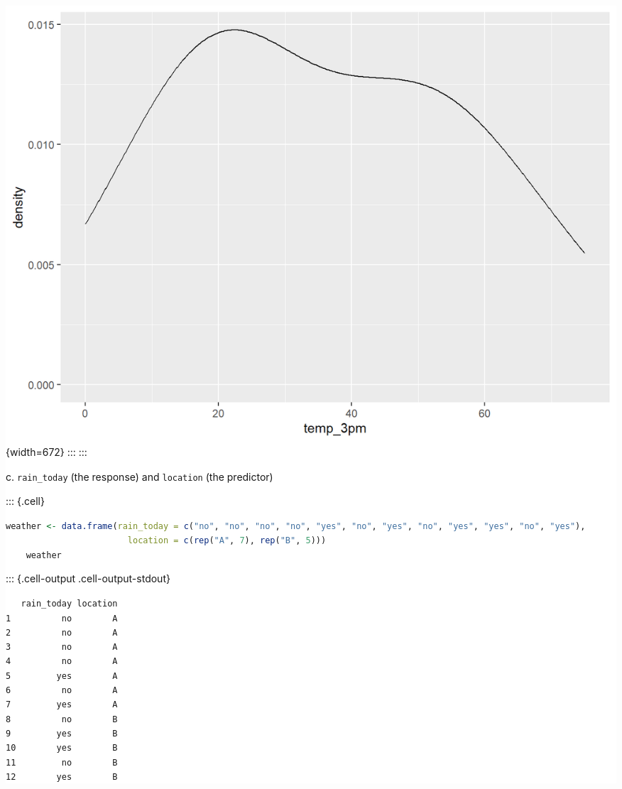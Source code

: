 ![](ica-bi_files/figure-html/unnamed-chunk-7-1.png){width=672}
:::
:::



c.  `rain_today` (the response) and `location` (the predictor)



::: {.cell}

```{.r .cell-code}
weather <- data.frame(rain_today = c("no", "no", "no", "no", "yes", "no", "yes", "no", "yes", "yes", "no", "yes"),
                        location = c(rep("A", 7), rep("B", 5)))
    weather
```

::: {.cell-output .cell-output-stdout}

```
   rain_today location
1          no        A
2          no        A
3          no        A
4          no        A
5         yes        A
6          no        A
7         yes        A
8          no        B
9         yes        B
10        yes        B
11         no        B
12        yes        B
```
